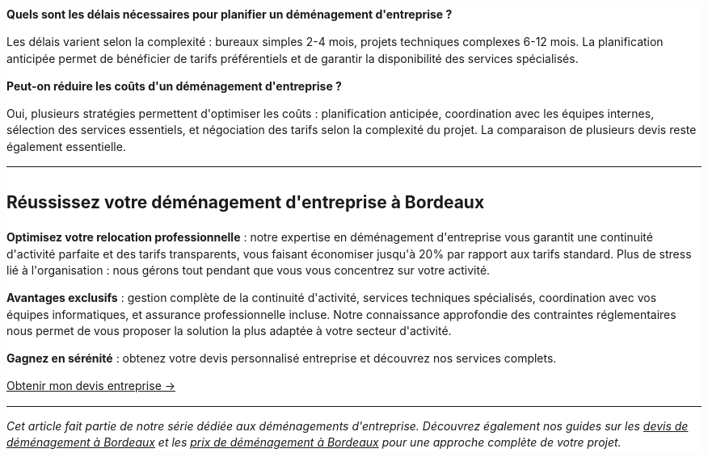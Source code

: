 **Quels sont les délais nécessaires pour planifier un déménagement d'entreprise ?**

Les délais varient selon la complexité : bureaux simples 2-4 mois, projets techniques complexes 6-12 mois. La planification anticipée permet de bénéficier de tarifs préférentiels et de garantir la disponibilité des services spécialisés.

**Peut-on réduire les coûts d'un déménagement d'entreprise ?**

Oui, plusieurs stratégies permettent d'optimiser les coûts : planification anticipée, coordination avec les équipes internes, sélection des services essentiels, et négociation des tarifs selon la complexité du projet. La comparaison de plusieurs devis reste également essentielle.

---

## Réussissez votre déménagement d'entreprise à Bordeaux

**Optimisez votre relocation professionnelle** : notre expertise en déménagement d'entreprise vous garantit une continuité d'activité parfaite et des tarifs transparents, vous faisant économiser jusqu'à 20% par rapport aux tarifs standard. Plus de stress lié à l'organisation : nous gérons tout pendant que vous vous concentrez sur votre activité.

**Avantages exclusifs** : gestion complète de la continuité d'activité, services techniques spécialisés, coordination avec vos équipes informatiques, et assurance professionnelle incluse. Notre connaissance approfondie des contraintes réglementaires nous permet de vous proposer la solution la plus adaptée à votre secteur d'activité.

**Gagnez en sérénité** : obtenez votre devis personnalisé entreprise et découvrez nos services complets.

[Obtenir mon devis entreprise →](/contact)

---

*Cet article fait partie de notre série dédiée aux déménagements d'entreprise. Découvrez également nos guides sur les [devis de déménagement à Bordeaux](/blog/devis/guide) et les [prix de déménagement à Bordeaux](/blog/prix/guide) pour une approche complète de votre projet.*

